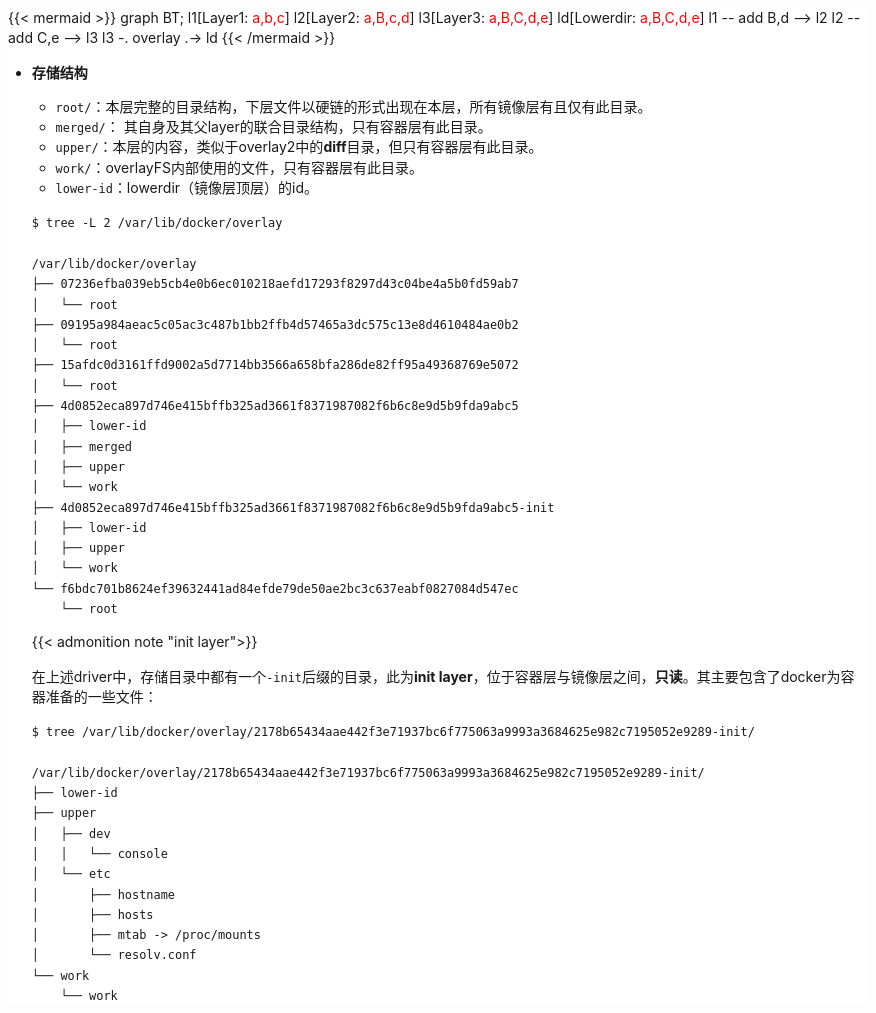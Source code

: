   {{< mermaid >}}
  graph BT;
  l1[Layer1: <font color=red>a,b,c</font>]
  l2[Layer2: <font color=red>a,B,c,d</font>]
  l3[Layer3: <font color=red>a,B,C,d,e</font>]
  ld[Lowerdir: <font color=red>a,B,C,d,e</font>]
  l1 -- add B,d --> l2
  l2 -- add C,e --> l3
  l3 -. overlay .-> ld
  {{< /mermaid >}}

- **存储结构**

  - `root/`：本层完整的目录结构，下层文件以硬链的形式出现在本层，所有镜像层有且仅有此目录。
  - `merged/`： 其自身及其父layer的联合目录结构，只有容器层有此目录。
  - `upper/`：本层的内容，类似于overlay2中的**diff**目录，但只有容器层有此目录。
  - `work/`：overlayFS内部使用的文件，只有容器层有此目录。
  - `lower-id`：lowerdir（镜像层顶层）的id。

  ```shell
  $ tree -L 2 /var/lib/docker/overlay
  
  /var/lib/docker/overlay
  ├── 07236efba039eb5cb4e0b6ec010218aefd17293f8297d43c04be4a5b0fd59ab7
  │   └── root
  ├── 09195a984aeac5c05ac3c487b1bb2ffb4d57465a3dc575c13e8d4610484ae0b2
  │   └── root
  ├── 15afdc0d3161ffd9002a5d7714bb3566a658bfa286de82ff95a49368769e5072
  │   └── root
  ├── 4d0852eca897d746e415bffb325ad3661f8371987082f6b6c8e9d5b9fda9abc5
  │   ├── lower-id
  │   ├── merged
  │   ├── upper
  │   └── work
  ├── 4d0852eca897d746e415bffb325ad3661f8371987082f6b6c8e9d5b9fda9abc5-init
  │   ├── lower-id
  │   ├── upper
  │   └── work
  └── f6bdc701b8624ef39632441ad84efde79de50ae2bc3c637eabf0827084d547ec
      └── root
  ```

  {{< admonition note "init layer">}}
  
  在上述driver中，存储目录中都有一个`-init`后缀的目录，此为**init layer**，位于容器层与镜像层之间，**只读**。其主要包含了docker为容器准备的一些文件：
  
  ```shell
  $ tree /var/lib/docker/overlay/2178b65434aae442f3e71937bc6f775063a9993a3684625e982c7195052e9289-init/
  
  /var/lib/docker/overlay/2178b65434aae442f3e71937bc6f775063a9993a3684625e982c7195052e9289-init/
  ├── lower-id
  ├── upper
  │   ├── dev
  │   │   └── console
  │   └── etc
  │       ├── hostname
  │       ├── hosts
  │       ├── mtab -> /proc/mounts
  │       └── resolv.conf
  └── work
      └── work
  ```
  